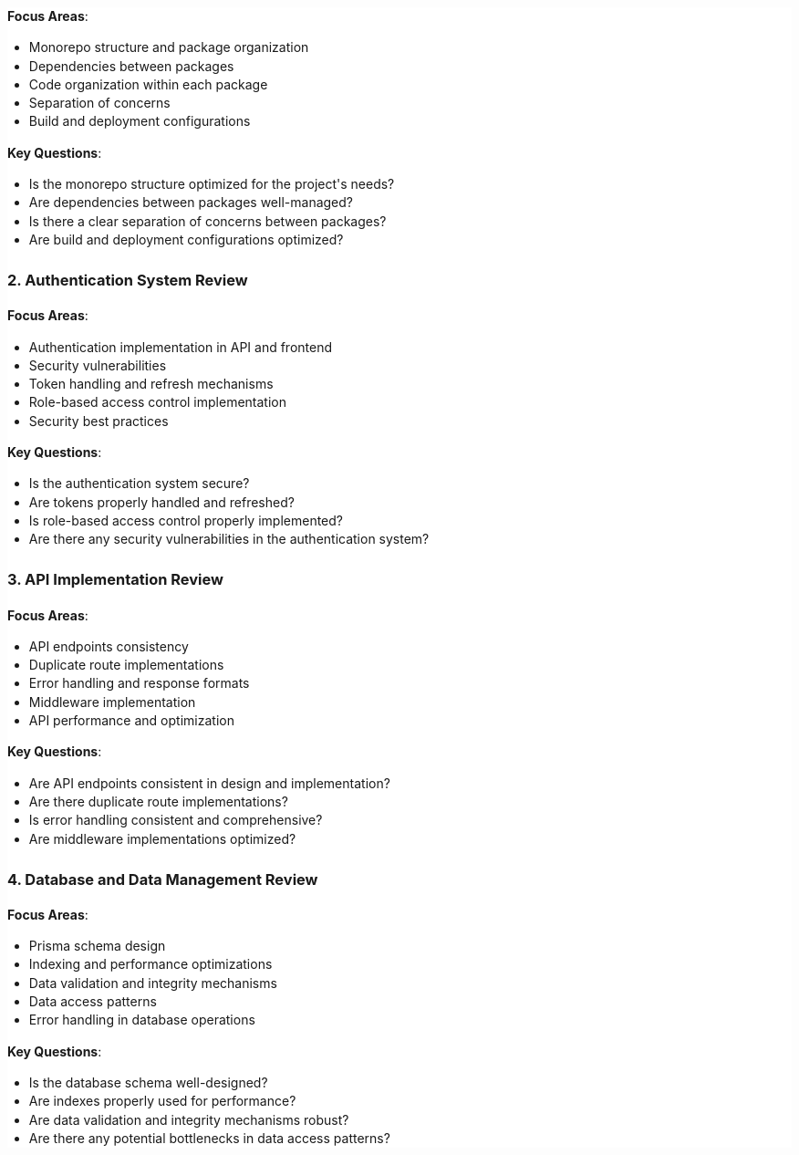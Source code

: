 **Focus Areas**:
- Monorepo structure and package organization
- Dependencies between packages
- Code organization within each package
- Separation of concerns
- Build and deployment configurations

**Key Questions**:
- Is the monorepo structure optimized for the project's needs?
- Are dependencies between packages well-managed?
- Is there a clear separation of concerns between packages?
- Are build and deployment configurations optimized?

### 2. Authentication System Review

**Focus Areas**:
- Authentication implementation in API and frontend
- Security vulnerabilities
- Token handling and refresh mechanisms
- Role-based access control implementation
- Security best practices

**Key Questions**:
- Is the authentication system secure?
- Are tokens properly handled and refreshed?
- Is role-based access control properly implemented?
- Are there any security vulnerabilities in the authentication system?

### 3. API Implementation Review

**Focus Areas**:
- API endpoints consistency
- Duplicate route implementations
- Error handling and response formats
- Middleware implementation
- API performance and optimization

**Key Questions**:
- Are API endpoints consistent in design and implementation?
- Are there duplicate route implementations?
- Is error handling consistent and comprehensive?
- Are middleware implementations optimized?

### 4. Database and Data Management Review

**Focus Areas**:
- Prisma schema design
- Indexing and performance optimizations
- Data validation and integrity mechanisms
- Data access patterns
- Error handling in database operations

**Key Questions**:
- Is the database schema well-designed?
- Are indexes properly used for performance?
- Are data validation and integrity mechanisms robust?
- Are there any potential bottlenecks in data access patterns?
